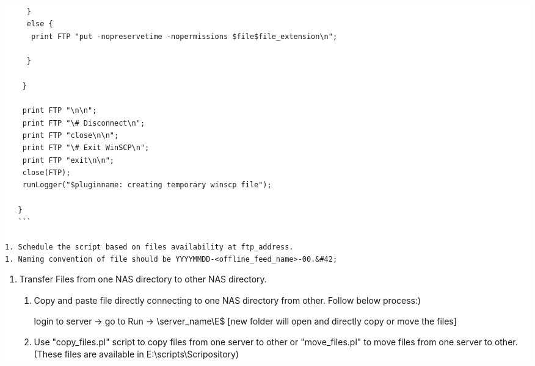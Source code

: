         } 
         else { 
          print FTP "put -nopreservetime -nopermissions $file$file_extension\n"; 
           
         } 
          
        } 
         
        print FTP "\n\n"; 
        print FTP "\# Disconnect\n"; 
        print FTP "close\n\n"; 
        print FTP "\# Exit WinSCP\n"; 
        print FTP "exit\n\n"; 
        close(FTP); 
        runLogger("$pluginname: creating temporary winscp file"); 
         
       }
       ```

    1. Schedule the script based on files availability at ftp_address. 
    1. Naming convention of file should be YYYYMMDD-<offline_feed_name>-00.&#42;

1. Transfer Files from one NAS directory to other NAS directory.

    1. Copy and paste file directly connecting to one NAS directory from other. Follow below process:)

       login to server -> go to Run -> \\server_name\E$ [new folder will open and directly copy or move the files] 
    
    1. Use "copy_files.pl" script to copy files from one server to other or "move_files.pl" to move files from one server to other. (These files are available in E:\scripts\Scripository)
